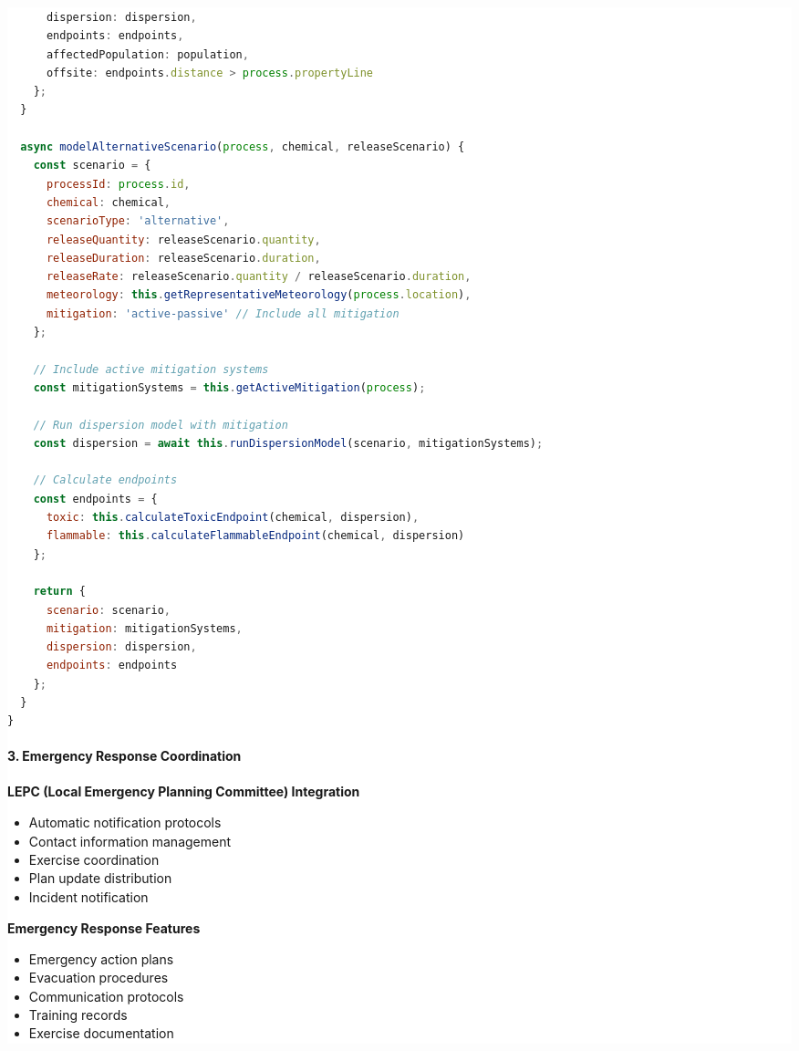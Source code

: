 ```javascript
      dispersion: dispersion,
      endpoints: endpoints,
      affectedPopulation: population,
      offsite: endpoints.distance > process.propertyLine
    };
  }
  
  async modelAlternativeScenario(process, chemical, releaseScenario) {
    const scenario = {
      processId: process.id,
      chemical: chemical,
      scenarioType: 'alternative',
      releaseQuantity: releaseScenario.quantity,
      releaseDuration: releaseScenario.duration,
      releaseRate: releaseScenario.quantity / releaseScenario.duration,
      meteorology: this.getRepresentativeMeteorology(process.location),
      mitigation: 'active-passive' // Include all mitigation
    };
    
    // Include active mitigation systems
    const mitigationSystems = this.getActiveMitigation(process);
    
    // Run dispersion model with mitigation
    const dispersion = await this.runDispersionModel(scenario, mitigationSystems);
    
    // Calculate endpoints
    const endpoints = {
      toxic: this.calculateToxicEndpoint(chemical, dispersion),
      flammable: this.calculateFlammableEndpoint(chemical, dispersion)
    };
    
    return {
      scenario: scenario,
      mitigation: mitigationSystems,
      dispersion: dispersion,
      endpoints: endpoints
    };
  }
}
```

#### 3. Emergency Response Coordination

**LEPC (Local Emergency Planning Committee) Integration**
- Automatic notification protocols
- Contact information management
- Exercise coordination
- Plan update distribution
- Incident notification

**Emergency Response Features**
- Emergency action plans
- Evacuation procedures
- Communication protocols
- Training records
- Exercise documentation
